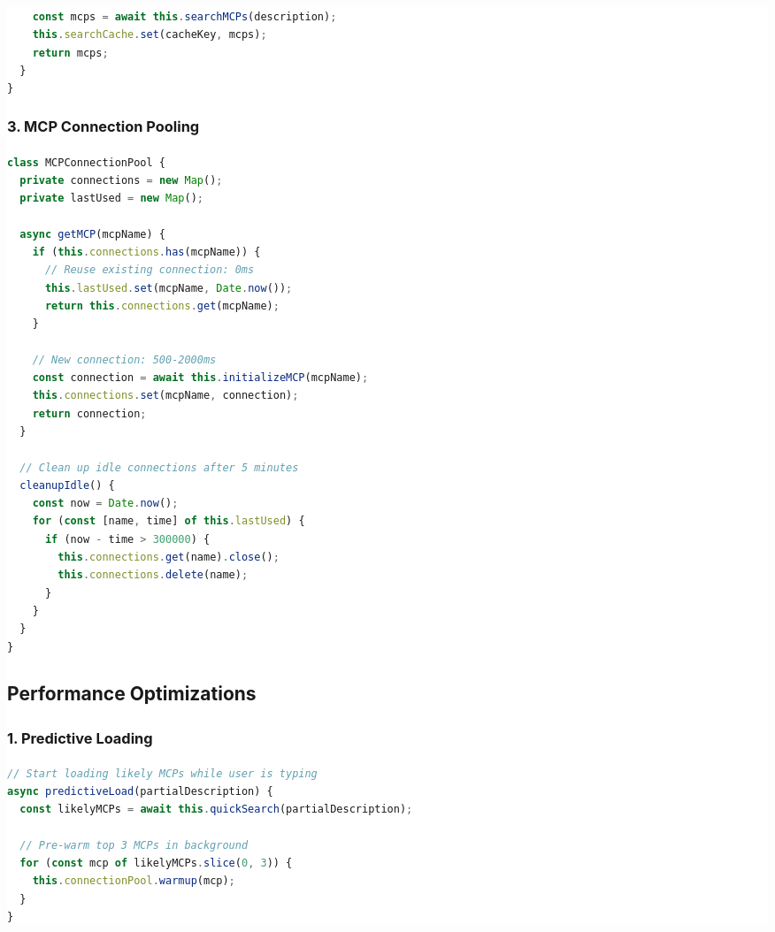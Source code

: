```javascript
    const mcps = await this.searchMCPs(description);
    this.searchCache.set(cacheKey, mcps);
    return mcps;
  }
}
```

### 3. MCP Connection Pooling
```javascript
class MCPConnectionPool {
  private connections = new Map();
  private lastUsed = new Map();

  async getMCP(mcpName) {
    if (this.connections.has(mcpName)) {
      // Reuse existing connection: 0ms
      this.lastUsed.set(mcpName, Date.now());
      return this.connections.get(mcpName);
    }

    // New connection: 500-2000ms
    const connection = await this.initializeMCP(mcpName);
    this.connections.set(mcpName, connection);
    return connection;
  }

  // Clean up idle connections after 5 minutes
  cleanupIdle() {
    const now = Date.now();
    for (const [name, time] of this.lastUsed) {
      if (now - time > 300000) {
        this.connections.get(name).close();
        this.connections.delete(name);
      }
    }
  }
}
```

## Performance Optimizations

### 1. Predictive Loading
```javascript
// Start loading likely MCPs while user is typing
async predictiveLoad(partialDescription) {
  const likelyMCPs = await this.quickSearch(partialDescription);

  // Pre-warm top 3 MCPs in background
  for (const mcp of likelyMCPs.slice(0, 3)) {
    this.connectionPool.warmup(mcp);
  }
}
```
